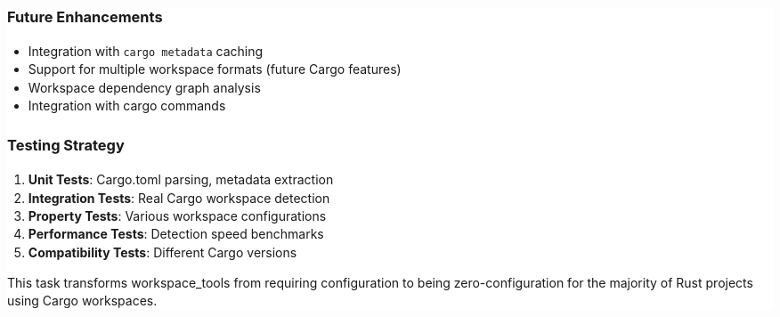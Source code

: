 ### **Future Enhancements**
- Integration with `cargo metadata` caching
- Support for multiple workspace formats (future Cargo features)
- Workspace dependency graph analysis
- Integration with cargo commands

### **Testing Strategy**
1. **Unit Tests**: Cargo.toml parsing, metadata extraction
2. **Integration Tests**: Real Cargo workspace detection
3. **Property Tests**: Various workspace configurations
4. **Performance Tests**: Detection speed benchmarks
5. **Compatibility Tests**: Different Cargo versions

This task transforms workspace_tools from requiring configuration to being zero-configuration for the majority of Rust projects using Cargo workspaces.